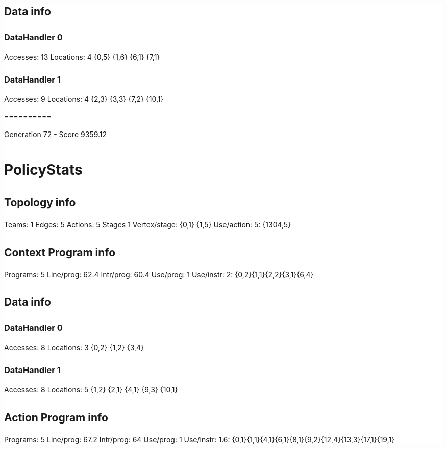 ## Data info

### DataHandler 0
Accesses:	13
Locations:	4
{0,5} {1,6} {6,1} {7,1} 

### DataHandler 1
Accesses:	9
Locations:	4
{2,3} {3,3} {7,2} {10,1} 



==========

Generation 72 - Score 9359.12

# PolicyStats
## Topology info
Teams:		1
Edges:		5
Actions:	5
Stages		1
Vertex/stage:	{0,1} {1,5} 
Use/action:	5: {1304,5} 

## Context Program info
Programs:	5
Line/prog:	62.4
Intr/prog:	60.4
Use/prog:	1
Use/instr:	2: {0,2}{1,1}{2,2}{3,1}{6,4}

## Data info

### DataHandler 0
Accesses:	8
Locations:	3
{0,2} {1,2} {3,4} 

### DataHandler 1
Accesses:	8
Locations:	5
{1,2} {2,1} {4,1} {9,3} {10,1} 



## Action Program info
Programs:	5
Line/prog:	67.2
Intr/prog:	64
Use/prog:	1
Use/instr:	1.6: {0,1}{1,1}{4,1}{6,1}{8,1}{9,2}{12,4}{13,3}{17,1}{19,1}
